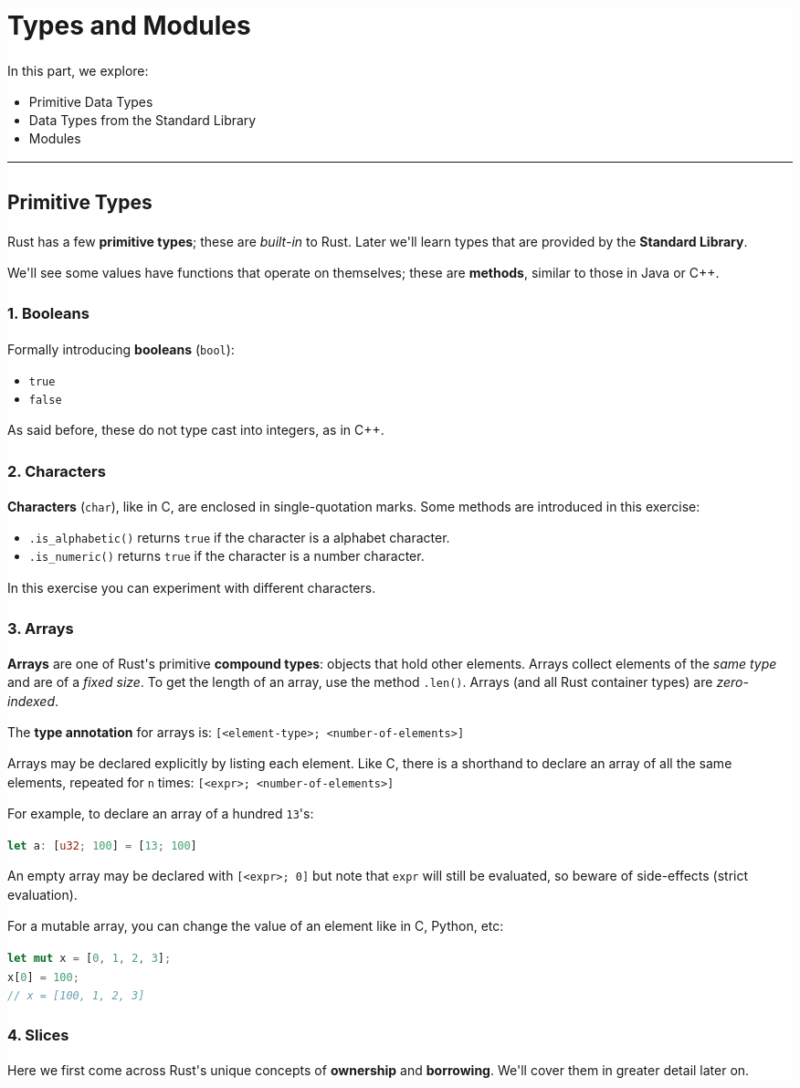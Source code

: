 # Types and Modules
In this part, we explore:
- Primitive Data Types
- Data Types from the Standard Library
- Modules

---
## Primitive Types
Rust has a few **primitive types**; these are *built-in* to Rust.  Later we'll learn types that are provided by the **Standard Library**.

We'll see some values have functions that operate on themselves; these are **methods**, similar to those in Java or C++.
### 1. Booleans
Formally introducing **booleans** (`bool`):
- `true`
- `false`

As said before, these do not type cast into integers, as in C++.
### 2. Characters
**Characters** (`char`), like in C, are enclosed in single-quotation marks.  Some methods are introduced in this exercise:

- `.is_alphabetic()` returns `true` if the character is a alphabet character.
- `.is_numeric()` returns `true` if the character is a number character.

In this exercise you can experiment with different characters.
### 3. Arrays
**Arrays** are one of Rust's primitive **compound types**: objects that hold other elements.  Arrays collect elements of the *same type* and are of a *fixed size*.  To get the length of an array, use the method `.len()`.   Arrays (and all Rust container types) are *zero-indexed*.

The **type annotation** for arrays is: `[<element-type>; <number-of-elements>]`

Arrays may be declared explicitly by listing each element.  Like C, there is a shorthand to declare an array of all the same elements, repeated for `n` times: `[<expr>; <number-of-elements>]`

For example, to declare an array of a hundred `13`'s:
```Rust
let a: [u32; 100] = [13; 100] 
```

An empty array may be declared with `[<expr>; 0]` but note that `expr` will still be evaluated, so beware of side-effects (strict evaluation).

For a mutable array, you can change the value of an element like in C, Python, etc:
```Rust
let mut x = [0, 1, 2, 3];
x[0] = 100;
// x = [100, 1, 2, 3]
```
### 4. Slices
Here we first come across Rust's unique concepts of **ownership** and **borrowing**.  We'll cover them in greater detail later on.
